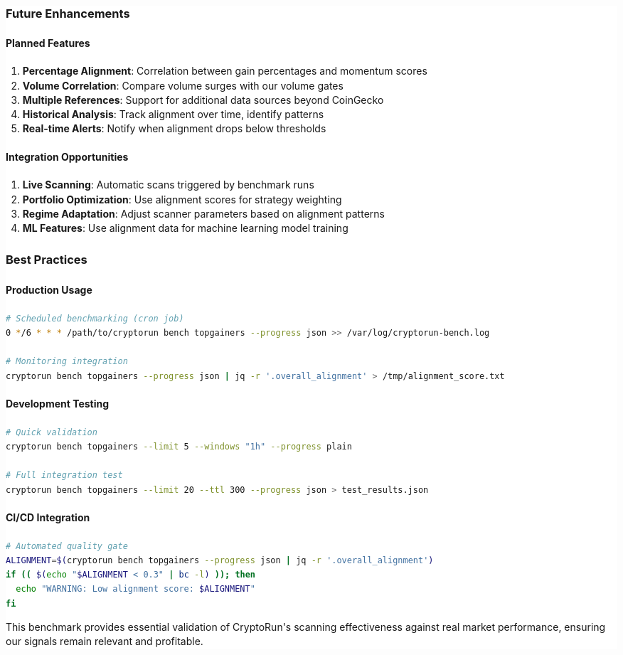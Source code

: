 ### Future Enhancements

#### Planned Features
1. **Percentage Alignment**: Correlation between gain percentages and momentum scores
2. **Volume Correlation**: Compare volume surges with our volume gates
3. **Multiple References**: Support for additional data sources beyond CoinGecko
4. **Historical Analysis**: Track alignment over time, identify patterns
5. **Real-time Alerts**: Notify when alignment drops below thresholds

#### Integration Opportunities
1. **Live Scanning**: Automatic scans triggered by benchmark runs
2. **Portfolio Optimization**: Use alignment scores for strategy weighting
3. **Regime Adaptation**: Adjust scanner parameters based on alignment patterns
4. **ML Features**: Use alignment data for machine learning model training

### Best Practices

#### Production Usage
```bash
# Scheduled benchmarking (cron job)
0 */6 * * * /path/to/cryptorun bench topgainers --progress json >> /var/log/cryptorun-bench.log

# Monitoring integration
cryptorun bench topgainers --progress json | jq -r '.overall_alignment' > /tmp/alignment_score.txt
```

#### Development Testing
```bash
# Quick validation
cryptorun bench topgainers --limit 5 --windows "1h" --progress plain

# Full integration test
cryptorun bench topgainers --limit 20 --ttl 300 --progress json > test_results.json
```

#### CI/CD Integration
```bash
# Automated quality gate
ALIGNMENT=$(cryptorun bench topgainers --progress json | jq -r '.overall_alignment')
if (( $(echo "$ALIGNMENT < 0.3" | bc -l) )); then
  echo "WARNING: Low alignment score: $ALIGNMENT"
fi
```

This benchmark provides essential validation of CryptoRun's scanning effectiveness against real market performance, ensuring our signals remain relevant and profitable.